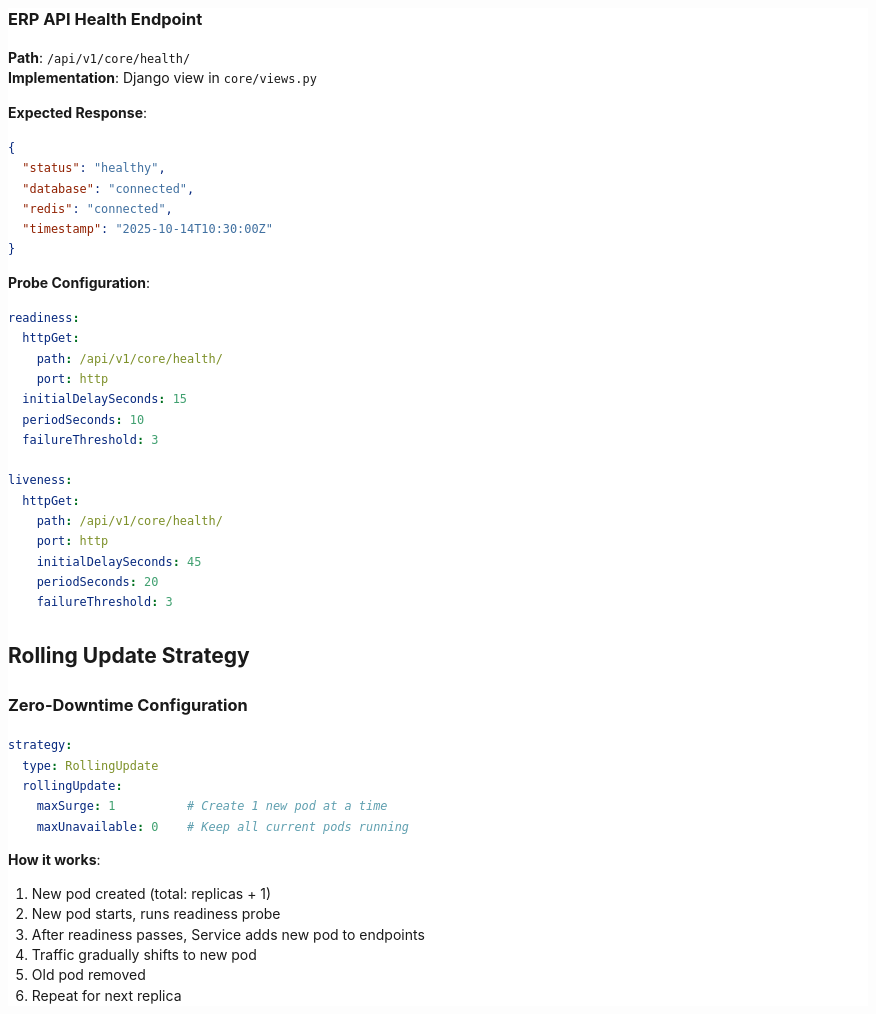 ### ERP API Health Endpoint

**Path**: `/api/v1/core/health/`  
**Implementation**: Django view in `core/views.py`

**Expected Response**:
```json
{
  "status": "healthy",
  "database": "connected",
  "redis": "connected",
  "timestamp": "2025-10-14T10:30:00Z"
}
```

**Probe Configuration**:
```yaml
readiness:
  httpGet:
    path: /api/v1/core/health/
    port: http
  initialDelaySeconds: 15
  periodSeconds: 10
  failureThreshold: 3

liveness:
  httpGet:
    path: /api/v1/core/health/
    port: http
    initialDelaySeconds: 45
    periodSeconds: 20
    failureThreshold: 3
```

## Rolling Update Strategy

### Zero-Downtime Configuration

```yaml
strategy:
  type: RollingUpdate
  rollingUpdate:
    maxSurge: 1          # Create 1 new pod at a time
    maxUnavailable: 0    # Keep all current pods running
```

**How it works**:
1. New pod created (total: replicas + 1)
2. New pod starts, runs readiness probe
3. After readiness passes, Service adds new pod to endpoints
4. Traffic gradually shifts to new pod
5. Old pod removed
6. Repeat for next replica
